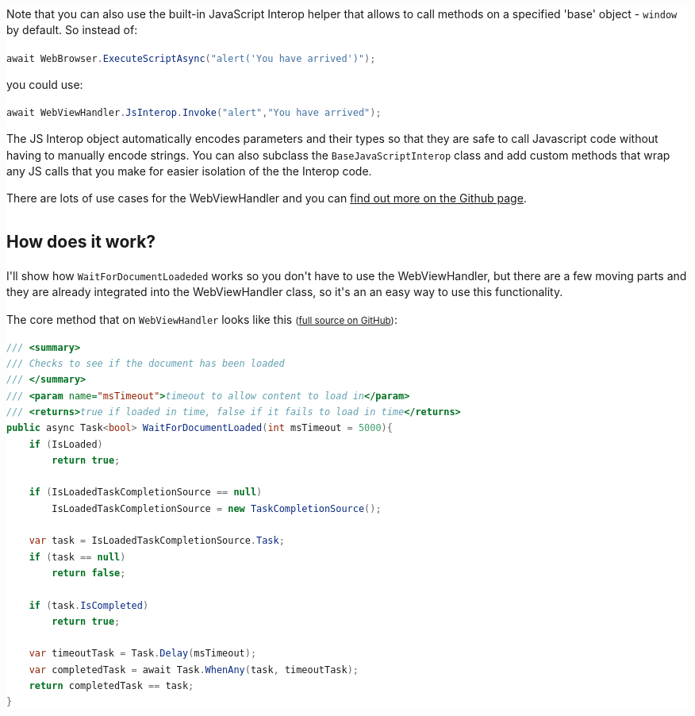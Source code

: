 Note that you can also use the built-in JavaScript Interop helper that allows to call methods on a specified 'base' object - `window` by default. So instead of:

```cs
await WebBrowser.ExecuteScriptAsync("alert('You have arrived')");
```

you could use:

```cs
await WebViewHandler.JsInterop.Invoke("alert","You have arrived");
```

The JS Interop object automatically encodes parameters and their types so that they are safe to call Javascript code without having to manually encode strings. You can also subclass the `BaseJavaScriptInterop` class and add custom methods that wrap any JS calls that you make for easier isolation of the the Interop code.

There are lots of use cases for the WebViewHandler and you can [find out more on the Github page](https://github.com/RickStrahl/Westwind.WebView).

## How does it work?
I'll show how `WaitForDocumentLoadeded` works so you don't have to use the WebViewHandler, but there are a few moving parts and they are already integrated into the WebViewHandler class, so it's an an easy way to use this functionality.

The core method that on `WebViewHandler` looks like this <small>([full source on GitHub](https://github.com/RickStrahl/Westwind.WebView/blob/master/Westwind.WebView/Wpf/WebViewHandler.cs))</small>:

```csharp
/// <summary>
/// Checks to see if the document has been loaded
/// </summary>
/// <param name="msTimeout">timeout to allow content to load in</param>
/// <returns>true if loaded in time, false if it fails to load in time</returns>
public async Task<bool> WaitForDocumentLoaded(int msTimeout = 5000){
    if (IsLoaded)
        return true;

    if (IsLoadedTaskCompletionSource == null)
        IsLoadedTaskCompletionSource = new TaskCompletionSource();

    var task = IsLoadedTaskCompletionSource.Task;
    if (task == null)
        return false;

    if (task.IsCompleted)
        return true;

    var timeoutTask = Task.Delay(msTimeout);
    var completedTask = await Task.WhenAny(task, timeoutTask);
    return completedTask == task;
}
```
